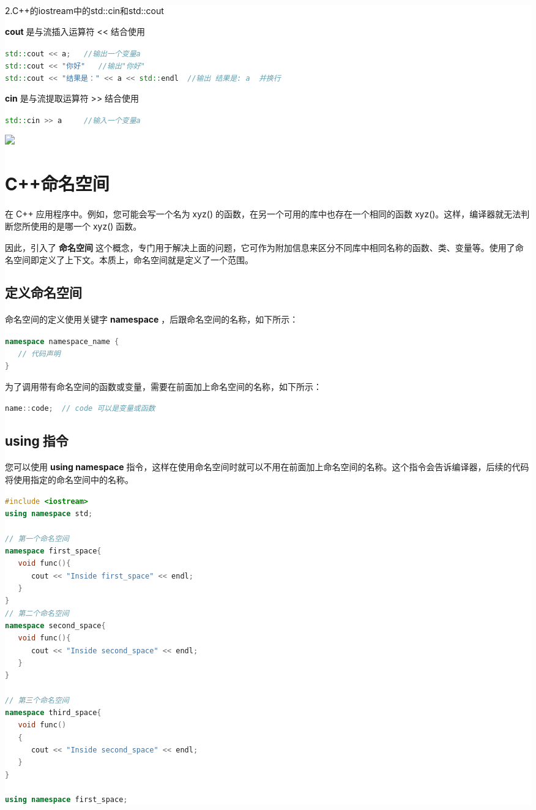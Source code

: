 2.C++的iostream中的std::cin和std::cout

**cout** 是与流插入运算符 << 结合使用

```cpp
std::cout << a;   //输出一个变量a
std::cout << "你好"   //输出"你好"
std::cout << "结果是：" << a << std::endl  //输出 结果是: a  并换行
```

**cin** 是与流提取运算符 >> 结合使用

```cpp
std::cin >> a     //输入一个变量a
```

![](https://cdn.eo.r2.tungchiahui.cn/tungwebsite/assets/images/2023-10-05/image2.webp)
# C++命名空间

在 C++ 应用程序中。例如，您可能会写一个名为 xyz() 的函数，在另一个可用的库中也存在一个相同的函数 xyz()。这样，编译器就无法判断您所使用的是哪一个 xyz() 函数。

因此，引入了 **命名空间** 这个概念，专门用于解决上面的问题，它可作为附加信息来区分不同库中相同名称的函数、类、变量等。使用了命名空间即定义了上下文。本质上，命名空间就是定义了一个范围。
## 定义命名空间

命名空间的定义使用关键字 **namespace** ，后跟命名空间的名称，如下所示：

```cpp
namespace namespace_name {
   // 代码声明
}
```

为了调用带有命名空间的函数或变量，需要在前面加上命名空间的名称，如下所示：

```cpp
name::code;  // code 可以是变量或函数
```
## using 指令

您可以使用 **using namespace** 指令，这样在使用命名空间时就可以不用在前面加上命名空间的名称。这个指令会告诉编译器，后续的代码将使用指定的命名空间中的名称。

```cpp
#include <iostream>
using namespace std;

// 第一个命名空间
namespace first_space{
   void func(){
      cout << "Inside first_space" << endl;
   }
}
// 第二个命名空间
namespace second_space{
   void func(){
      cout << "Inside second_space" << endl;
   }
}

// 第三个命名空间
namespace third_space{
   void func()
   {
      cout << "Inside second_space" << endl;
   }
}

using namespace first_space;
```